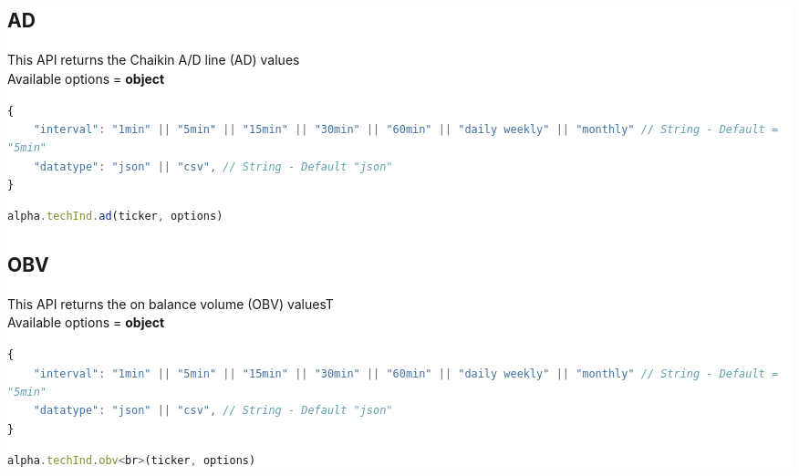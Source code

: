 ## AD
This API returns the Chaikin A/D line (AD) values<br>
Available options = **object**
```javascript
{   
    "interval": "1min" || "5min" || "15min" || "30min" || "60min" || "daily weekly" || "monthly" // String - Default = "5min"
    "datatype": "json" || "csv", // String - Default "json"
}
```
```js
alpha.techInd.ad(ticker, options)
```

## OBV
This API returns the on balance volume (OBV) valuesT<br>
Available options = **object**
```javascript
{   
    "interval": "1min" || "5min" || "15min" || "30min" || "60min" || "daily weekly" || "monthly" // String - Default = "5min"
    "datatype": "json" || "csv", // String - Default "json"
}
```
```js
alpha.techInd.obv<br>(ticker, options)
```